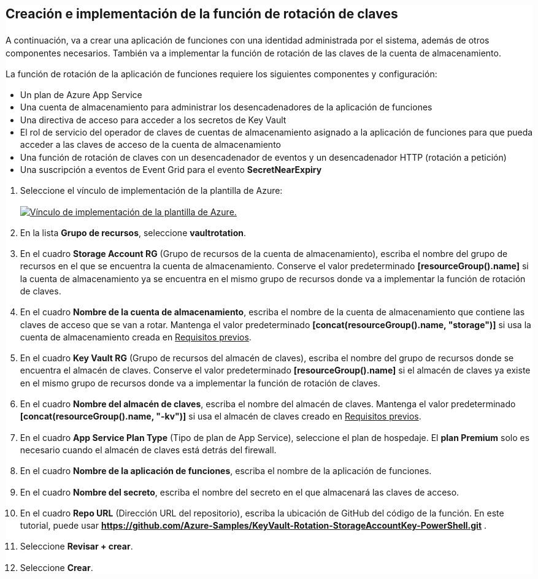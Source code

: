 ## <a name="create-and-deploy-the-key-rotation-function"></a>Creación e implementación de la función de rotación de claves

A continuación, va a crear una aplicación de funciones con una identidad administrada por el sistema, además de otros componentes necesarios. También va a implementar la función de rotación de las claves de la cuenta de almacenamiento.

La función de rotación de la aplicación de funciones requiere los siguientes componentes y configuración:
- Un plan de Azure App Service
- Una cuenta de almacenamiento para administrar los desencadenadores de la aplicación de funciones
- Una directiva de acceso para acceder a los secretos de Key Vault
- El rol de servicio del operador de claves de cuentas de almacenamiento asignado a la aplicación de funciones para que pueda acceder a las claves de acceso de la cuenta de almacenamiento
- Una función de rotación de claves con un desencadenador de eventos y un desencadenador HTTP (rotación a petición)
- Una suscripción a eventos de Event Grid para el evento **SecretNearExpiry**

1. Seleccione el vínculo de implementación de la plantilla de Azure: 

   [![Vínculo de implementación de la plantilla de Azure.](https://raw.githubusercontent.com/Azure/azure-quickstart-templates/master/1-CONTRIBUTION-GUIDE/images/deploytoazure.png)](https://portal.azure.com/#create/Microsoft.Template/uri/https%3A%2F%2Fraw.githubusercontent.com%2FAzure-Samples%2FKeyVault-Rotation-StorageAccountKey-PowerShell%2Fmaster%2FARM-Templates%2FFunction%2Fazuredeploy.json)

1. En la lista **Grupo de recursos**, seleccione **vaultrotation**.
1. En el cuadro **Storage Account RG** (Grupo de recursos de la cuenta de almacenamiento), escriba el nombre del grupo de recursos en el que se encuentra la cuenta de almacenamiento. Conserve el valor predeterminado **[resourceGroup().name]** si la cuenta de almacenamiento ya se encuentra en el mismo grupo de recursos donde va a implementar la función de rotación de claves.
1. En el cuadro **Nombre de la cuenta de almacenamiento**, escriba el nombre de la cuenta de almacenamiento que contiene las claves de acceso que se van a rotar. Mantenga el valor predeterminado **[concat(resourceGroup().name, "storage")]** si usa la cuenta de almacenamiento creada en [Requisitos previos](#prerequisites).
1. En el cuadro **Key Vault RG** (Grupo de recursos del almacén de claves), escriba el nombre del grupo de recursos donde se encuentra el almacén de claves. Conserve el valor predeterminado **[resourceGroup().name]** si el almacén de claves ya existe en el mismo grupo de recursos donde va a implementar la función de rotación de claves.
1. En el cuadro **Nombre del almacén de claves**, escriba el nombre del almacén de claves. Mantenga el valor predeterminado **[concat(resourceGroup().name, "-kv")]** si usa el almacén de claves creado en [Requisitos previos](#prerequisites).
1. En el cuadro **App Service Plan Type** (Tipo de plan de App Service), seleccione el plan de hospedaje. El **plan Premium** solo es necesario cuando el almacén de claves está detrás del firewall.
1. En el cuadro **Nombre de la aplicación de funciones**, escriba el nombre de la aplicación de funciones.
1. En el cuadro **Nombre del secreto**, escriba el nombre del secreto en el que almacenará las claves de acceso.
1. En el cuadro **Repo URL** (Dirección URL del repositorio), escriba la ubicación de GitHub del código de la función. En este tutorial, puede usar **https://github.com/Azure-Samples/KeyVault-Rotation-StorageAccountKey-PowerShell.git** .
1. Seleccione **Revisar + crear**.
1. Seleccione **Crear**.
